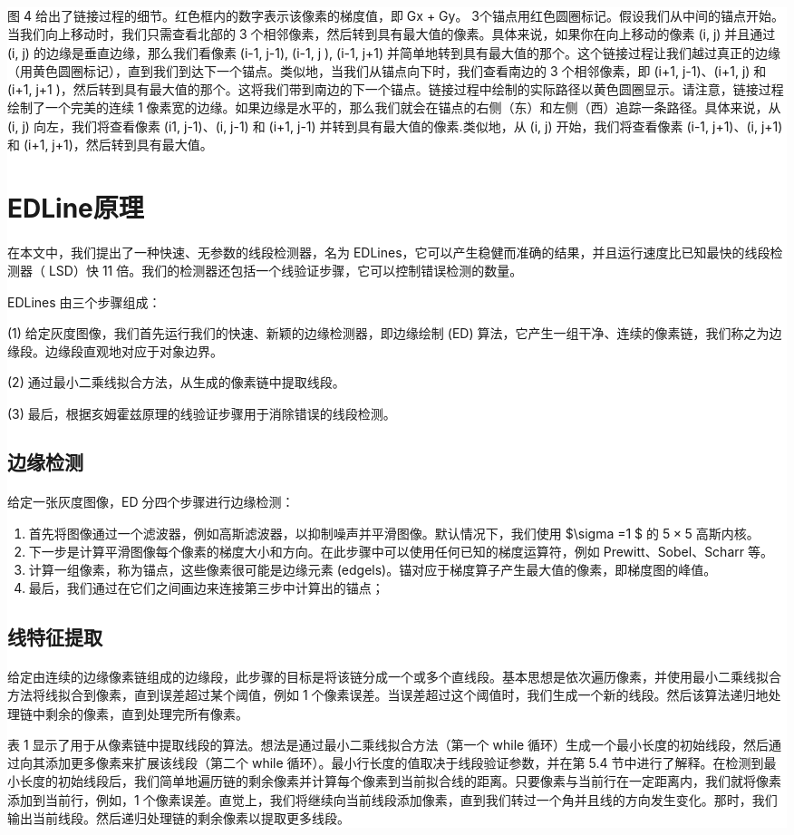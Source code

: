 
图 4 给出了链接过程的细节。红色框内的数字表示该像素的梯度值，即 Gx + Gy。 3个锚点用红色圆圈标记。假设我们从中间的锚点开始。当我们向上移动时，我们只需查看北部的 3 个相邻像素，然后转到具有最大值的像素。具体来说，如果你在向上移动的像素 (i, j) 并且通过 (i, j) 的边缘是垂直边缘，那么我们看像素 (i-1, j-1), (i-1, j ), (i-1, j+1) 并简单地转到具有最大值的那个。这个链接过程让我们越过真正的边缘（用黄色圆圈标记），直到我们到达下一个锚点。类似地，当我们从锚点向下时，我们查看南边的 3 个相邻像素，即 (i+1, j-1)、(i+1, j) 和 (i+1, j+1 )，然后转到具有最大值的那个。这将我们带到南边的下一个锚点。链接过程中绘制的实际路径以黄色圆圈显示。请注意，链接过程绘制了一个完美的连续 1 像素宽的边缘。如果边缘是水平的，那么我们就会在锚点的右侧（东）和左侧（西）追踪一条路径。具体来说，从 (i, j) 向左，我们将查看像素 (i1, j-1)、(i, j-1) 和 (i+1, j-1) 并转到具有最大值的像素.类似地，从 (i, j) 开始，我们将查看像素 (i-1, j+1)、(i, j+1) 和 (i+1, j+1)，然后转到具有最大值。

# EDLine原理

在本文中，我们提出了一种快速、无参数的线段检测器，名为 EDLines，它可以产生稳健而准确的结果，并且运行速度比已知最快的线段检测器（ LSD）快 11 倍。我们的检测器还包括一个线验证步骤，它可以控制错误检测的数量。

EDLines 由三个步骤组成：

(1) 给定灰度图像，我们首先运行我们的快速、新颖的边缘检测器，即边缘绘制 (ED) 算法，它产生一组干净、连续的像素链，我们称之为边缘段。边缘段直观地对应于对象边界。 

(2) 通过最小二乘线拟合方法，从生成的像素链中提取线段。

 (3) 最后，根据亥姆霍兹原理的线验证步骤用于消除错误的线段检测。

## 边缘检测

给定一张灰度图像，ED 分四个步骤进行边缘检测：

1. 首先将图像通过一个滤波器，例如高斯滤波器，以抑制噪声并平滑图像。默认情况下，我们使用 $\sigma =1 $ 的 $5\times 5$ 高斯内核。
2. 下一步是计算平滑图像每个像素的梯度大小和方向。在此步骤中可以使用任何已知的梯度运算符，例如 Prewitt、Sobel、Scharr 等。
3. 计算一组像素，称为锚点，这些像素很可能是边缘元素 (edgels)。锚对应于梯度算子产生最大值的像素，即梯度图的峰值。
4. 最后，我们通过在它们之间画边来连接第三步中计算出的锚点；

## 线特征提取

给定由连续的边缘像素链组成的边缘段，此步骤的目标是将该链分成一个或多个直线段。基本思想是依次遍历像素，并使用最小二乘线拟合方法将线拟合到像素，直到误差超过某个阈值，例如 1 个像素误差。当误差超过这个阈值时，我们生成一个新的线段。然后该算法递归地处理链中剩余的像素，直到处理完所有像素。

表 1 显示了用于从像素链中提取线段的算法。想法是通过最小二乘线拟合方法（第一个 while 循环）生成一个最小长度的初始线段，然后通过向其添加更多像素来扩展该线段（第二个 while 循环）。最小行长度的值取决于线段验证参数，并在第 5.4 节中进行了解释。在检测到最小长度的初始线段后，我们简单地遍历链的剩余像素并计算每个像素到当前拟合线的距离。只要像素与当前行在一定距离内，我们就将像素添加到当前行，例如，1 个像素误差。直觉上，我们将继续向当前线段添加像素，直到我们转过一个角并且线的方向发生变化。那时，我们输出当前线段。然后递归处理链的剩余像素以提取更多线段。

